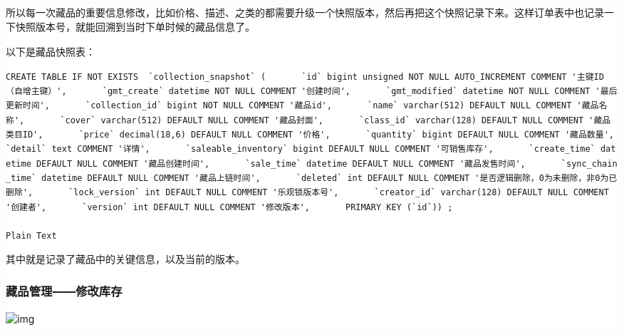 







所以每一次藏品的重要信息修改，比如价格、描述、之类的都需要升级一个快照版本，然后再把这个快照记录下来。这样订单表中也记录一下快照版本号，就能回溯到当时下单时候的藏品信息了。











以下是藏品快照表：





```
CREATE TABLE IF NOT EXISTS  `collection_snapshot` (       `id` bigint unsigned NOT NULL AUTO_INCREMENT COMMENT '主键ID（自增主键）',       `gmt_create` datetime NOT NULL COMMENT '创建时间',       `gmt_modified` datetime NOT NULL COMMENT '最后更新时间',       `collection_id` bigint NOT NULL COMMENT '藏品id',       `name` varchar(512) DEFAULT NULL COMMENT '藏品名称',       `cover` varchar(512) DEFAULT NULL COMMENT '藏品封面',       `class_id` varchar(128) DEFAULT NULL COMMENT '藏品类目ID',       `price` decimal(18,6) DEFAULT NULL COMMENT '价格',       `quantity` bigint DEFAULT NULL COMMENT '藏品数量',       `detail` text COMMENT '详情',       `saleable_inventory` bigint DEFAULT NULL COMMENT '可销售库存',       `create_time` datetime DEFAULT NULL COMMENT '藏品创建时间',       `sale_time` datetime DEFAULT NULL COMMENT '藏品发售时间',       `sync_chain_time` datetime DEFAULT NULL COMMENT '藏品上链时间',       `deleted` int DEFAULT NULL COMMENT '是否逻辑删除，0为未删除，非0为已删除',       `lock_version` int DEFAULT NULL COMMENT '乐观锁版本号',       `creator_id` varchar(128) DEFAULT NULL COMMENT '创建者',       `version` int DEFAULT NULL COMMENT '修改版本',       PRIMARY KEY (`id`)) ;

Plain Text
```











其中就是记录了藏品中的关键信息，以及当前的版本。











### 藏品管理——修改库存







![img](https://cdn.nlark.com/yuque/__puml/036ecaf6fd5b05b3045be80df9f2da16.svg)
